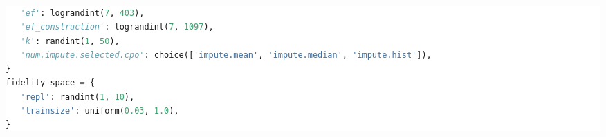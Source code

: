 ```python
   'ef': lograndint(7, 403),
   'ef_construction': lograndint(7, 1097),
   'k': randint(1, 50),
   'num.impute.selected.cpo': choice(['impute.mean', 'impute.median', 'impute.hist']),
}
fidelity_space = {
   'repl': randint(1, 10),
   'trainsize': uniform(0.03, 1.0),
}
```
